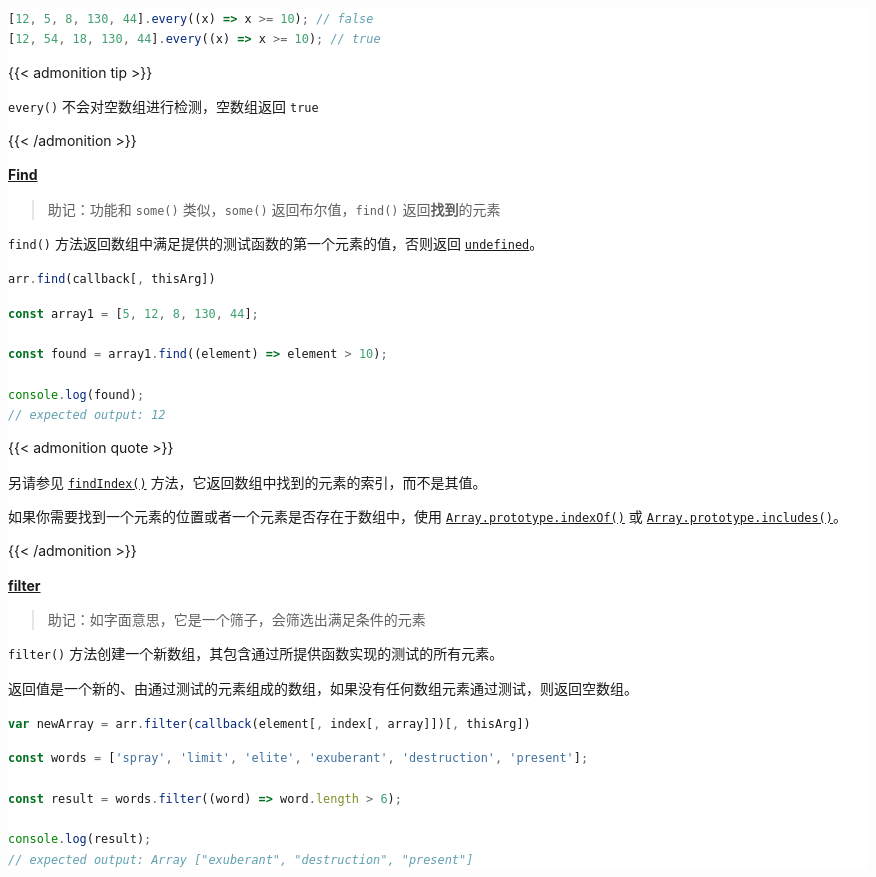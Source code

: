 ```js
[12, 5, 8, 130, 44].every((x) => x >= 10); // false
[12, 54, 18, 130, 44].every((x) => x >= 10); // true
```

{{< admonition tip >}}

`every()` 不会对空数组进行检测，空数组返回 `true`

{{< /admonition >}}

**[Find](https://developer.mozilla.org/zh-CN/docs/Web/JavaScript/Reference/Global_Objects/Array/find)**

> 助记：功能和 `some()` 类似，`some()` 返回布尔值，`find()` 返回**找到**的元素

`find()` 方法返回数组中满足提供的测试函数的第一个元素的值，否则返回 [`undefined`](https://developer.mozilla.org/zh-CN/docs/Web/JavaScript/Reference/Global_Objects/undefined)。

```js
arr.find(callback[, thisArg])
```

```js
const array1 = [5, 12, 8, 130, 44];

const found = array1.find((element) => element > 10);

console.log(found);
// expected output: 12
```

{{< admonition quote >}}

另请参见 [`findIndex()`](https://developer.mozilla.org/zh-CN/docs/Web/JavaScript/Reference/Global_Objects/Array/findIndex) 方法，它返回数组中找到的元素的索引，而不是其值。

如果你需要找到一个元素的位置或者一个元素是否存在于数组中，使用 [`Array.prototype.indexOf()`](https://developer.mozilla.org/zh-CN/docs/Web/JavaScript/Reference/Global_Objects/Array/indexOf) 或 [`Array.prototype.includes()`](https://developer.mozilla.org/zh-CN/docs/Web/JavaScript/Reference/Global_Objects/Array/includes)。

{{< /admonition >}}

**[filter](https://developer.mozilla.org/zh-CN/docs/Web/JavaScript/Reference/Global_Objects/Array/filter)**

> 助记：如字面意思，它是一个筛子，会筛选出满足条件的元素

`filter()` 方法创建一个新数组，其包含通过所提供函数实现的测试的所有元素。

返回值是一个新的、由通过测试的元素组成的数组，如果没有任何数组元素通过测试，则返回空数组。

```js
var newArray = arr.filter(callback(element[, index[, array]])[, thisArg])
```

```js
const words = ['spray', 'limit', 'elite', 'exuberant', 'destruction', 'present'];

const result = words.filter((word) => word.length > 6);

console.log(result);
// expected output: Array ["exuberant", "destruction", "present"]
```
